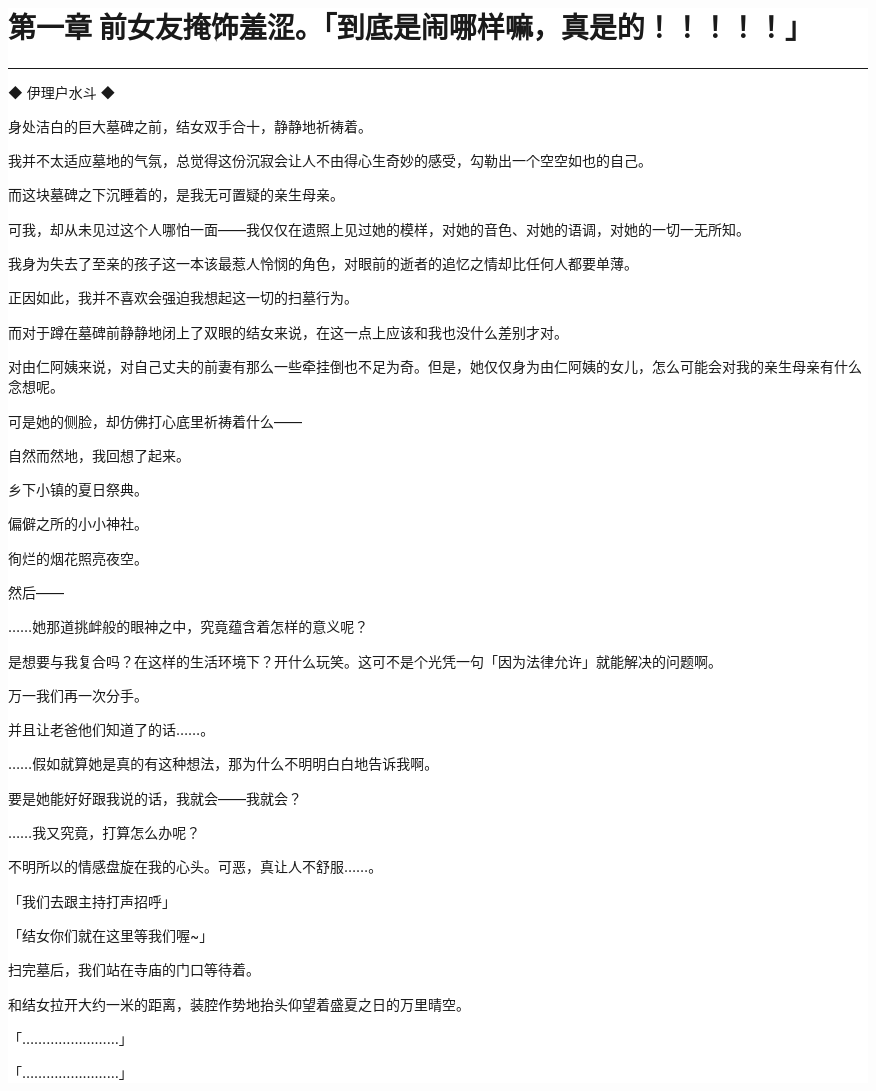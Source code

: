 # 第一章 前女友掩饰羞涩。「到底是闹哪样嘛，真是的！！！！！」

---

◆ 伊理户水斗 ◆

 

身处洁白的巨大墓碑之前，结女双手合十，静静地祈祷着。

我并不太适应墓地的气氛，总觉得这份沉寂会让人不由得心生奇妙的感受，勾勒出一个空空如也的自己。

而这块墓碑之下沉睡着的，是我无可置疑的亲生母亲。

可我，却从未见过这个人哪怕一面——我仅仅在遗照上见过她的模样，对她的音色、对她的语调，对她的一切一无所知。

我身为失去了至亲的孩子这一本该最惹人怜悯的角色，对眼前的逝者的追忆之情却比任何人都要单薄。

正因如此，我并不喜欢会强迫我想起这一切的扫墓行为。

而对于蹲在墓碑前静静地闭上了双眼的结女来说，在这一点上应该和我也没什么差别才对。

对由仁阿姨来说，对自己丈夫的前妻有那么一些牵挂倒也不足为奇。但是，她仅仅身为由仁阿姨的女儿，怎么可能会对我的亲生母亲有什么念想呢。

可是她的侧脸，却仿佛打心底里祈祷着什么——

自然而然地，我回想了起来。

乡下小镇的夏日祭典。

偏僻之所的小小神社。

徇烂的烟花照亮夜空。

然后——

……她那道挑衅般的眼神之中，究竟蕴含着怎样的意义呢？

是想要与我复合吗？在这样的生活环境下？开什么玩笑。这可不是个光凭一句「因为法律允许」就能解决的问题啊。

万一我们再一次分手。

并且让老爸他们知道了的话……。

……假如就算她是真的有这种想法，那为什么不明明白白地告诉我啊。

要是她能好好跟我说的话，我就会——我就会？

……我又究竟，打算怎么办呢？

不明所以的情感盘旋在我的心头。可恶，真让人不舒服……。

「我们去跟主持打声招呼」

「结女你们就在这里等我们喔~」

扫完墓后，我们站在寺庙的门口等待着。

和结女拉开大约一米的距离，装腔作势地抬头仰望着盛夏之日的万里晴空。

「……………………」

「……………………」

